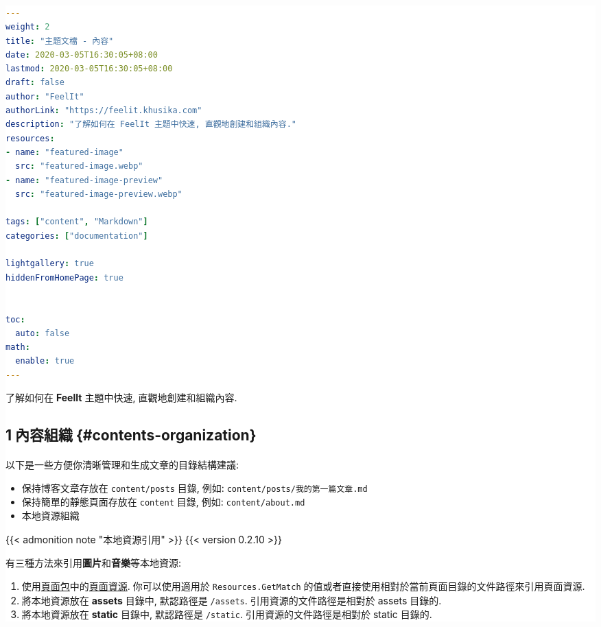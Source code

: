 ```yaml
---
weight: 2
title: "主題文檔 - 內容"
date: 2020-03-05T16:30:05+08:00
lastmod: 2020-03-05T16:30:05+08:00
draft: false
author: "FeelIt"
authorLink: "https://feelit.khusika.com"
description: "了解如何在 FeelIt 主題中快速, 直觀地創建和組織內容."
resources:
- name: "featured-image"
  src: "featured-image.webp"
- name: "featured-image-preview"
  src: "featured-image-preview.webp"

tags: ["content", "Markdown"]
categories: ["documentation"]

lightgallery: true
hiddenFromHomePage: true


toc:
  auto: false
math:
  enable: true
---
```


了解如何在 **FeelIt** 主題中快速, 直觀地創建和組織內容.



## 1 內容組織 {#contents-organization}

以下是一些方便你清晰管理和生成文章的目錄結構建議:

* 保持博客文章存放在 `content/posts` 目錄, 例如: `content/posts/我的第一篇文章.md`
* 保持簡單的靜態頁面存放在 `content` 目錄, 例如: `content/about.md`
* 本地資源組織

{{< admonition note "本地資源引用" >}}
{{< version 0.2.10 >}}

有三種方法來引用**圖片**和**音樂**等本地資源:

1. 使用[頁面包](https://gohugo.io/content-management/page-bundles/)中的[頁面資源](https://gohugo.io/content-management/page-resources/).
   你可以使用適用於 `Resources.GetMatch` 的值或者直接使用相對於當前頁面目錄的文件路徑來引用頁面資源.
2. 將本地資源放在 **assets** 目錄中, 默認路徑是 `/assets`.
   引用資源的文件路徑是相對於 assets 目錄的.
3. 將本地資源放在 **static** 目錄中, 默認路徑是 `/static`.
   引用資源的文件路徑是相對於 static 目錄的.
